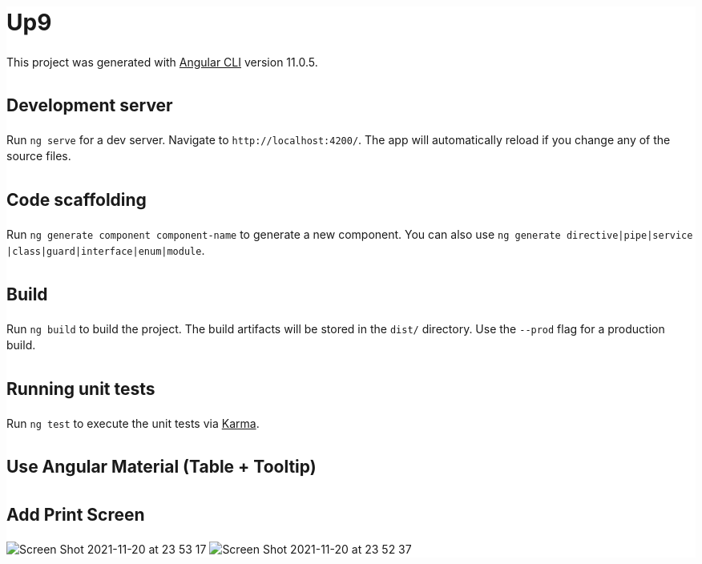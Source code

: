 # Up9

This project was generated with [Angular CLI](https://github.com/angular/angular-cli) version 11.0.5.

## Development server

Run `ng serve` for a dev server. Navigate to `http://localhost:4200/`. The app will automatically reload if you change any of the source files.

## Code scaffolding

Run `ng generate component component-name` to generate a new component. You can also use `ng generate directive|pipe|service|class|guard|interface|enum|module`.

## Build

Run `ng build` to build the project. The build artifacts will be stored in the `dist/` directory. Use the `--prod` flag for a production build.

## Running unit tests

Run `ng test` to execute the unit tests via [Karma](https://karma-runner.github.io).

## Use Angular Material (Table + Tooltip)

## Add Print Screen

<img width="1985" alt="Screen Shot 2021-11-20 at 23 53 17" src="https://user-images.githubusercontent.com/947730/142743693-9cda290b-4429-4a46-b556-00691b5ce03e.png">
<img width="1981" alt="Screen Shot 2021-11-20 at 23 52 37" src="https://user-images.githubusercontent.com/947730/142743703-4c20b328-626f-4acf-8f05-939bc7e3d3d3.png">
